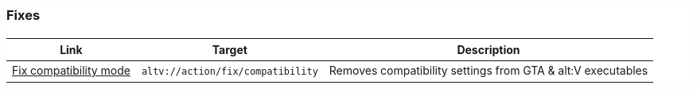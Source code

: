 ### Fixes

| Link                                                      | Target                            | Description                                                 |
|-----------------------------------------------------------|-----------------------------------|-------------------------------------------------------------|
| [Fix compatibility mode](altv://action/fix/compatibility) | `altv://action/fix/compatibility` | Removes compatibility settings from GTA & alt:V executables |
